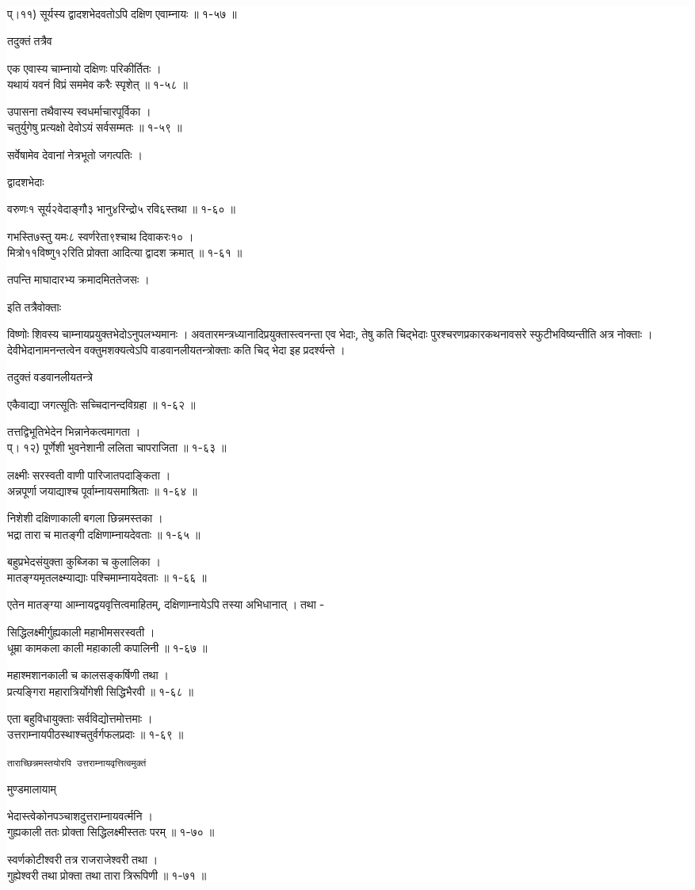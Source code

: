 प्।११) सूर्यस्य द्वादशभेदवतोऽपि दक्षिण एवाम्नायः ॥ १-५७ ॥  
  
तदुक्तं तत्रैव  
  
एक एवास्य चाम्नायो दक्षिणः परिकीर्तितः ।  
यथायं यवनं विप्रं सममेव करैः स्पृशेत् ॥ १-५८ ॥  
  
उपासना तथैवास्य स्वधर्माचारपूर्विका ।  
चतुर्युगेषु प्रत्यक्षो देवोऽयं सर्वसम्मतः ॥ १-५९ ॥  
  
सर्वेषामेव देवानां नेत्रभूतो जगत्पतिः ।  
  
द्वादशभेदाः  
  
वरुणः१ सूर्य२वेदाङ्गौ३ भानु४रिन्द्रो५ रवि६स्तथा ॥ १-६० ॥  
  
गभस्ति७स्तु यमः८ स्वर्णरेता९श्चाथ दिवाकरः१० ।  
मित्रो११विष्णु१२रिति प्रोक्ता आदित्या द्वादश क्रमात् ॥ १-६१ ॥  
  
तपन्ति माघादारभ्य क्रमादमिततेजसः ।  
  
इति तत्रैवोक्ताः  
  
विष्णोः शिवस्य चाम्नायप्रयुक्तभेदोऽनुपलभ्यमानः । अवतारमन्त्रध्यानादिप्रयुक्तास्त्वनन्ता एव भेदाः, तेषु कति चिद्भेदाः पुरश्चरणप्रकारकथनावसरे स्फुटीभविष्यन्तीति अत्र नोक्ताः । देवीभेदानामनन्तत्वेन वक्तुमशक्यत्वेऽपि वाडवानलीयतन्त्रोक्ताः कति चिद् भेदा इह प्रदर्श्यन्ते ।  
  
तदुक्तं वडवानलीयतन्त्रे  
  
एकैवाद्या जगत्सूतिः सच्चिदानन्दविग्रहा ॥ १-६२ ॥  
  
तत्तद्विभूतिभेदेन भिन्नानेकत्वमागता ।  
प्। १२) पूर्णेशी भुवनेशानी ललिता चापराजिता ॥ १-६३ ॥  
  
लक्ष्मीः सरस्वती वाणी पारिजातपदाङ्किता ।  
अन्नपूर्णा जयाद्याश्च पूर्वाम्नायसमाश्रिताः ॥ १-६४ ॥  
  
निशेशी दक्षिणाकाली बगला छिन्नमस्तका ।  
भद्रा तारा च मातङ्गी दक्षिणाम्नायदेवताः ॥ १-६५ ॥  
  
बहुप्रभेदसंयुक्ता कुब्जिका च कुलालिका ।  
मातङ्ग्यमृतलक्ष्म्याद्याः पश्चिमाम्नायदेवताः ॥ १-६६ ॥  
  
एतेन मातङ्ग्या आम्नायद्वयवृत्तित्वमाहितम्, दक्षिणाम्नायेऽपि तस्या अभिधानात् । तथा -  
  
सिद्धिलक्ष्मीर्गुह्यकाली महाभीमसरस्वती ।  
धूम्रा कामकला काली महाकाली कपालिनी ॥ १-६७ ॥  
  
महाश्मशानकाली च कालसङ्कर्षिणी तथा ।  
प्रत्यङ्गिरा महारात्रिर्योगेशी सिद्धिभैरवी ॥ १-६८ ॥  
  
एता बहुविधायुक्ताः सर्वविद्योत्तमोत्तमाः ।  
उत्तराम्नायपीठस्थाश्चतुर्वर्गफलप्रदाः ॥ १-६९ ॥  
  
	ताराच्छिन्नमस्तयोरपि उत्तराम्नायवृत्तित्वमुक्तं  
  
मुण्डमालायाम्  
  
भेदास्त्वेकोनपञ्चाशदुत्तराम्नायवर्त्मनि ।  
गुह्यकाली ततः प्रोक्ता सिद्धिलक्ष्मीस्ततः परम् ॥ १-७० ॥  
  
स्वर्णकोटीश्वरी तत्र राजराजेश्वरी तथा ।  
गुह्येश्वरी तथा प्रोक्ता तथा तारा त्रिरूपिणी ॥ १-७१ ॥  
  
